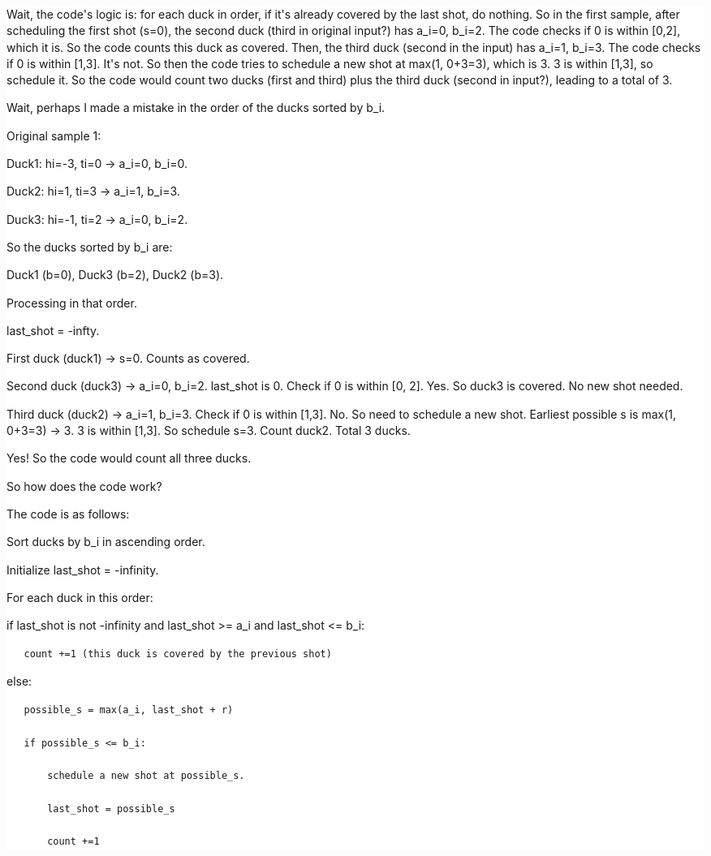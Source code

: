 Wait, the code's logic is: for each duck in order, if it's already covered by the last shot, do nothing. So in the first sample, after scheduling the first shot (s=0), the second duck (third in original input?) has a_i=0, b_i=2. The code checks if 0 is within [0,2], which it is. So the code counts this duck as covered. Then, the third duck (second in the input) has a_i=1, b_i=3. The code checks if 0 is within [1,3]. It's not. So then the code tries to schedule a new shot at max(1, 0+3=3), which is 3. 3 is within [1,3], so schedule it. So the code would count two ducks (first and third) plus the third duck (second in input?), leading to a total of 3.

Wait, perhaps I made a mistake in the order of the ducks sorted by b_i.

Original sample 1:

Duck1: hi=-3, ti=0 → a_i=0, b_i=0.

Duck2: hi=1, ti=3 → a_i=1, b_i=3.

Duck3: hi=-1, ti=2 → a_i=0, b_i=2.

So the ducks sorted by b_i are:

Duck1 (b=0), Duck3 (b=2), Duck2 (b=3).

Processing in that order.

last_shot = -infty.

First duck (duck1) → s=0. Counts as covered.

Second duck (duck3) → a_i=0, b_i=2. last_shot is 0. Check if 0 is within [0, 2]. Yes. So duck3 is covered. No new shot needed.

Third duck (duck2) → a_i=1, b_i=3. Check if 0 is within [1,3]. No. So need to schedule a new shot. Earliest possible s is max(1, 0+3=3) → 3. 3 is within [1,3]. So schedule s=3. Count duck2. Total 3 ducks.

Yes! So the code would count all three ducks.

So how does the code work?

The code is as follows:

Sort ducks by b_i in ascending order.

Initialize last_shot = -infinity.

For each duck in this order:

   if last_shot is not -infinity and last_shot >= a_i and last_shot <= b_i:

       count +=1 (this duck is covered by the previous shot)

   else:

       possible_s = max(a_i, last_shot + r)

       if possible_s <= b_i:

           schedule a new shot at possible_s.

           last_shot = possible_s

           count +=1

